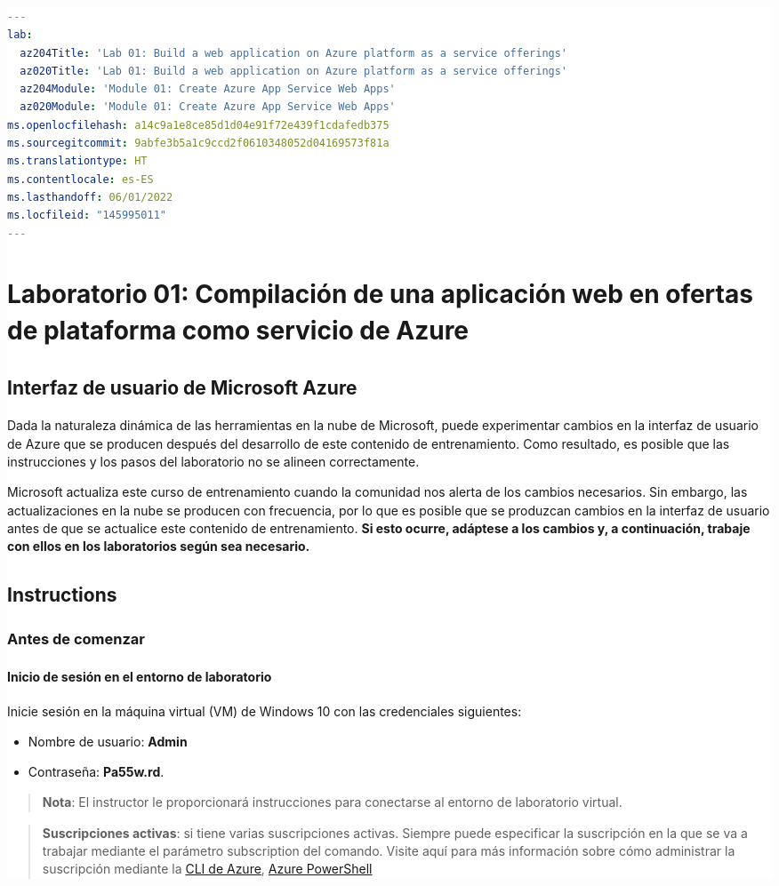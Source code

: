 ```yaml
---
lab:
  az204Title: 'Lab 01: Build a web application on Azure platform as a service offerings'
  az020Title: 'Lab 01: Build a web application on Azure platform as a service offerings'
  az204Module: 'Module 01: Create Azure App Service Web Apps'
  az020Module: 'Module 01: Create Azure App Service Web Apps'
ms.openlocfilehash: a14c9a1e8ce85d1d04e91f72e439f1cdafedb375
ms.sourcegitcommit: 9abfe3b5a1c9ccd2f0610348052d04169573f81a
ms.translationtype: HT
ms.contentlocale: es-ES
ms.lasthandoff: 06/01/2022
ms.locfileid: "145995011"
---
```

# <a name="lab-01-build-a-web-application-on-azure-platform-as-a-service-offering"></a>Laboratorio 01: Compilación de una aplicación web en ofertas de plataforma como servicio de Azure

## <a name="microsoft-azure-user-interface"></a>Interfaz de usuario de Microsoft Azure

Dada la naturaleza dinámica de las herramientas en la nube de Microsoft, puede experimentar cambios en la interfaz de usuario de Azure que se producen después del desarrollo de este contenido de entrenamiento. Como resultado, es posible que las instrucciones y los pasos del laboratorio no se alineen correctamente.

Microsoft actualiza este curso de entrenamiento cuando la comunidad nos alerta de los cambios necesarios. Sin embargo, las actualizaciones en la nube se producen con frecuencia, por lo que es posible que se produzcan cambios en la interfaz de usuario antes de que se actualice este contenido de entrenamiento. **Si esto ocurre, adáptese a los cambios y, a continuación, trabaje con ellos en los laboratorios según sea necesario.**

## <a name="instructions"></a>Instructions

### <a name="before-you-start"></a>Antes de comenzar

#### <a name="sign-in-to-the-lab-environment"></a>Inicio de sesión en el entorno de laboratorio

Inicie sesión en la máquina virtual (VM) de Windows 10 con las credenciales siguientes:

- Nombre de usuario: **Admin**

- Contraseña: **Pa55w.rd**.

> **Nota**: El instructor le proporcionará instrucciones para conectarse al entorno de laboratorio virtual.

> **Suscripciones activas**: si tiene varias suscripciones activas. Siempre puede especificar la suscripción en la que se va a trabajar mediante el parámetro subscription del comando. Visite aquí para más información sobre cómo administrar la suscripción mediante la [CLI de Azure](https://docs.microsoft.com/en-us/cli/azure/manage-azure-subscriptions-azure-cli), [Azure PowerShell](https://docs.microsoft.com/en-us/powershell/azure/azurerm/manage-subscriptions-azureps?view=azurermps-6.13.0)
